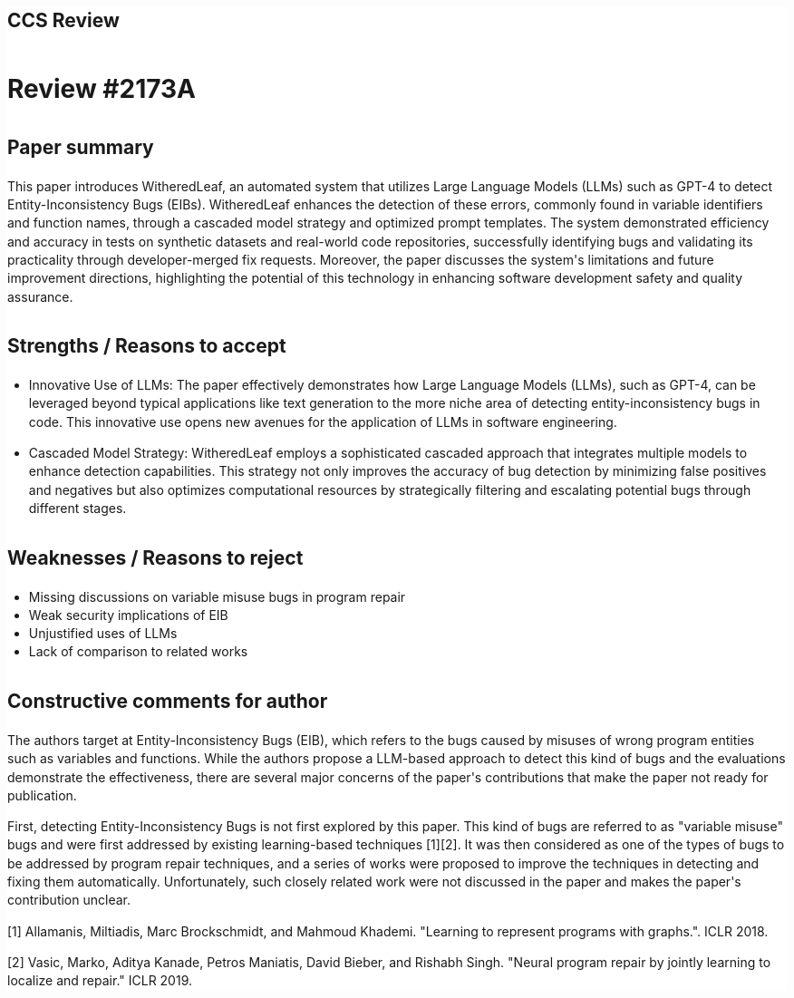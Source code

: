 ## CCS Review

Review #2173A
===========================================================================

Paper summary
-------------
This paper introduces WitheredLeaf, an automated system that utilizes Large Language Models (LLMs) such as GPT-4 to detect Entity-Inconsistency Bugs (EIBs). WitheredLeaf enhances the detection of these errors, commonly found in variable identifiers and function names, through a cascaded model strategy and optimized prompt templates. The system demonstrated efficiency and accuracy in tests on synthetic datasets and real-world code repositories, successfully identifying bugs and validating its practicality through developer-merged fix requests. Moreover, the paper discusses the system's limitations and future improvement directions, highlighting the potential of this technology in enhancing software development safety and quality assurance.

Strengths / Reasons to accept
-----------------------------
+ Innovative Use of LLMs: The paper effectively demonstrates how Large Language Models (LLMs), such as GPT-4, can be leveraged beyond typical applications like text generation to the more niche area of detecting entity-inconsistency bugs in code. This innovative use opens new avenues for the application of LLMs in software engineering.

+ Cascaded Model Strategy: WitheredLeaf employs a sophisticated cascaded approach that integrates multiple models to enhance detection capabilities. This strategy not only improves the accuracy of bug detection by minimizing false positives and negatives but also optimizes computational resources by strategically filtering and escalating potential bugs through different stages.

Weaknesses / Reasons to reject
------------------------------
- Missing discussions on variable misuse bugs in program repair
- Weak security implications of EIB
- Unjustified uses of LLMs
- Lack of comparison to related works

Constructive comments for author
--------------------------------
The authors target at Entity-Inconsistency Bugs (EIB), which refers to the bugs caused by misuses of wrong program entities such as variables and functions. While the authors propose a LLM-based approach to detect this kind of bugs and the evaluations demonstrate the effectiveness, there are several major concerns of the paper's contributions that make the paper not ready for publication.

First, detecting Entity-Inconsistency Bugs is not first explored by this paper. This kind of bugs are referred to as "variable misuse" bugs and were first addressed by existing learning-based techniques [1][2]. It was then considered as one of the types of bugs to be addressed by program repair techniques, and a series of works were proposed to improve the techniques in detecting and fixing them automatically. Unfortunately, such closely related work were not discussed in the paper and makes the paper's contribution unclear.

[1] Allamanis, Miltiadis, Marc Brockschmidt, and Mahmoud Khademi. "Learning to represent programs with graphs.". ICLR 2018.

[2] Vasic, Marko, Aditya Kanade, Petros Maniatis, David Bieber, and Rishabh Singh. "Neural program repair by jointly learning to localize and repair." ICLR 2019.
